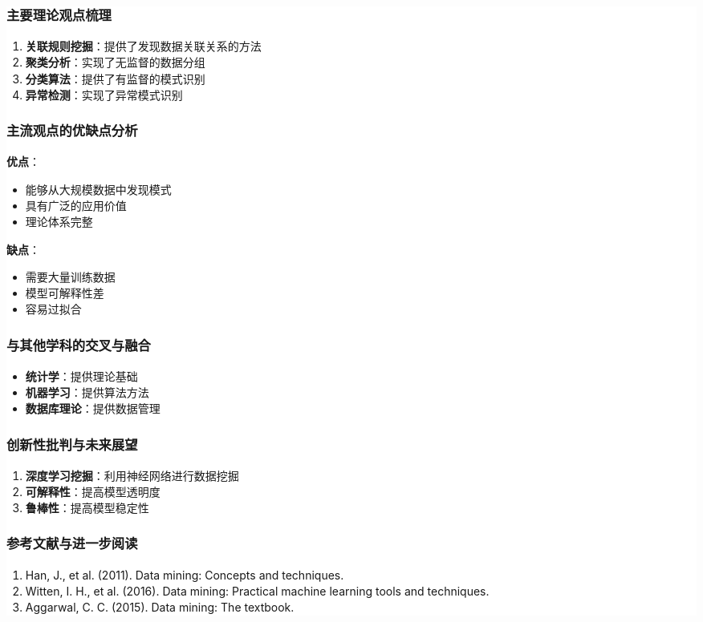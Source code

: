 ### 主要理论观点梳理

1. **关联规则挖掘**：提供了发现数据关联关系的方法
2. **聚类分析**：实现了无监督的数据分组
3. **分类算法**：提供了有监督的模式识别
4. **异常检测**：实现了异常模式识别

### 主流观点的优缺点分析

**优点**：

- 能够从大规模数据中发现模式
- 具有广泛的应用价值
- 理论体系完整

**缺点**：

- 需要大量训练数据
- 模型可解释性差
- 容易过拟合

### 与其他学科的交叉与融合

- **统计学**：提供理论基础
- **机器学习**：提供算法方法
- **数据库理论**：提供数据管理

### 创新性批判与未来展望

1. **深度学习挖掘**：利用神经网络进行数据挖掘
2. **可解释性**：提高模型透明度
3. **鲁棒性**：提高模型稳定性

### 参考文献与进一步阅读

1. Han, J., et al. (2011). Data mining: Concepts and techniques.
2. Witten, I. H., et al. (2016). Data mining: Practical machine learning tools and techniques.
3. Aggarwal, C. C. (2015). Data mining: The textbook.
